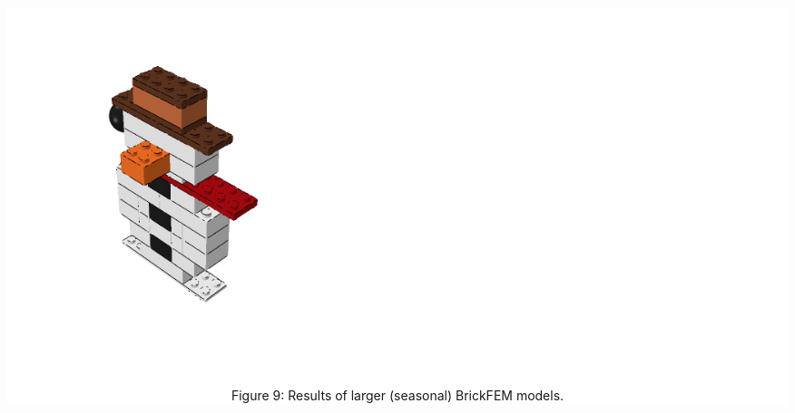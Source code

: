   <img src="images/anim-snowman-20mps-300f-000_5ms.gif" width="400" /> 
</p>
<p align="center">
Figure 9: Results of larger (seasonal) BrickFEM models.
</p>